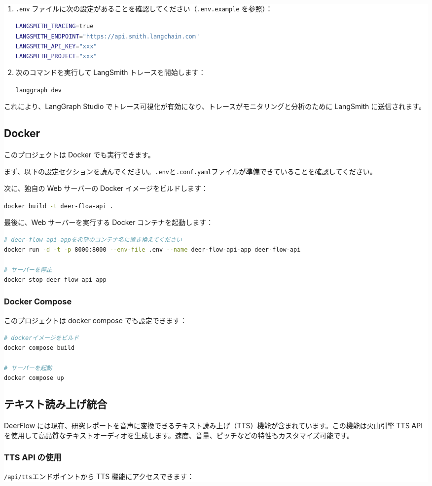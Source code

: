 1. `.env` ファイルに次の設定があることを確認してください（`.env.example` を参照）：
   ```bash
   LANGSMITH_TRACING=true
   LANGSMITH_ENDPOINT="https://api.smith.langchain.com"
   LANGSMITH_API_KEY="xxx"
   LANGSMITH_PROJECT="xxx"
   ```

2. 次のコマンドを実行して LangSmith トレースを開始します：
   ```bash
   langgraph dev
   ```

これにより、LangGraph Studio でトレース可視化が有効になり、トレースがモニタリングと分析のために LangSmith に送信されます。

## Docker

このプロジェクトは Docker でも実行できます。

まず、以下の[設定](#設定)セクションを読んでください。`.env`と`.conf.yaml`ファイルが準備できていることを確認してください。

次に、独自の Web サーバーの Docker イメージをビルドします：

```bash
docker build -t deer-flow-api .
```

最後に、Web サーバーを実行する Docker コンテナを起動します：

```bash
# deer-flow-api-appを希望のコンテナ名に置き換えてください
docker run -d -t -p 8000:8000 --env-file .env --name deer-flow-api-app deer-flow-api

# サーバーを停止
docker stop deer-flow-api-app
```

### Docker Compose

このプロジェクトは docker compose でも設定できます：

```bash
# dockerイメージをビルド
docker compose build

# サーバーを起動
docker compose up
```

## テキスト読み上げ統合

DeerFlow には現在、研究レポートを音声に変換できるテキスト読み上げ（TTS）機能が含まれています。この機能は火山引擎 TTS API を使用して高品質なテキストオーディオを生成します。速度、音量、ピッチなどの特性もカスタマイズ可能です。

### TTS API の使用

`/api/tts`エンドポイントから TTS 機能にアクセスできます：
